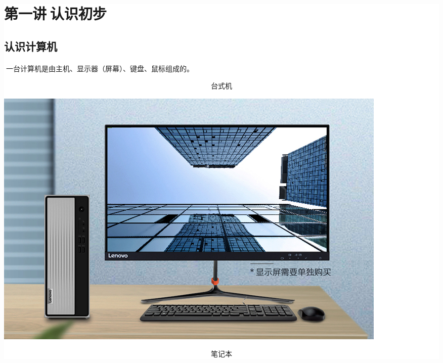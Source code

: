 # 第一讲 认识初步

## 认识计算机

​	一台计算机是由主机、显示器（屏幕）、键盘、鼠标组成的。

<center>台式机</center>

![计算机](.\res\computer.png)


<center>笔记本</center>
